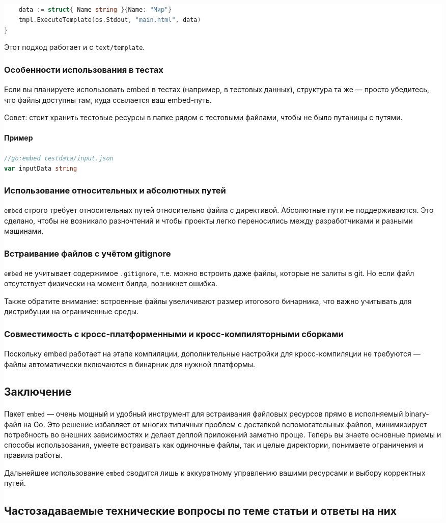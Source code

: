 ```go
    data := struct{ Name string }{Name: "Мир"}
    tmpl.ExecuteTemplate(os.Stdout, "main.html", data)
}
```

Этот подход работает и с `text/template`.

### Особенности использования в тестах

Если вы планируете использовать embed в тестах (например, в тестовых данных), структура та же — просто убедитесь, что файлы доступны там, куда ссылается ваш embed-путь.

Совет: стоит хранить тестовые ресурсы в папке рядом с тестовыми файлами, чтобы не было путаницы с путями.

#### Пример

```go
//go:embed testdata/input.json
var inputData string
```

### Использование относительных и абсолютных путей

`embed` строго требует относительных путей относительно файла с директивой. Абсолютные пути не поддерживаются. Это сделано, чтобы не возникало разночтений и чтобы проекты легко переносились между разработчиками и разными машинами.

### Встраивание файлов с учётом gitignore

`embed` не учитывает содержимое `.gitignore`, т.е. можно встроить даже файлы, которые не залиты в git. Но если файл отсутствует физически на момент билда, возникнет ошибка.

Также обратите внимание: встроенные файлы увеличивают размер итогового бинарника, что важно учитывать для дистрибуции на ограниченные среды.

### Совместимость с кросс-платформенными и кросс-компиляторными сборками

Поскольку embed работает на этапе компиляции, дополнительные настройки для кросс-компиляции не требуются — файлы автоматически включаются в бинарник для нужной платформы.

## Заключение

Пакет `embed` — очень мощный и удобный инструмент для встраивания файловых ресурсов прямо в исполняемый binary-файл на Go. Это решение избавляет от многих типичных проблем с доставкой вспомогательных файлов, минимизирует потребность во внешних зависимостях и делает деплой приложений заметно проще. Теперь вы знаете основные приемы и способы использования, умеете встраивать как одиночные файлы, так и целые директории, понимаете ограничения и правила работы.

Дальнейшее использование `embed` сводится лишь к аккуратному управлению вашими ресурсами и выбору корректных путей.

## Частозадаваемые технические вопросы по теме статьи и ответы на них
